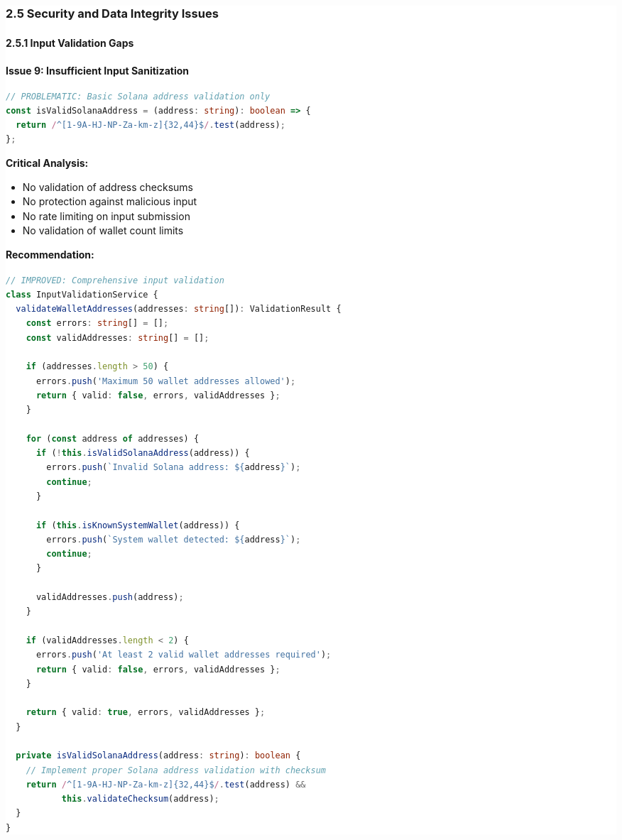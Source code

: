 ### 2.5 Security and Data Integrity Issues

#### 2.5.1 Input Validation Gaps

**Issue 9: Insufficient Input Sanitization**
```typescript
// PROBLEMATIC: Basic Solana address validation only
const isValidSolanaAddress = (address: string): boolean => {
  return /^[1-9A-HJ-NP-Za-km-z]{32,44}$/.test(address);
};
```

**Critical Analysis:**
- No validation of address checksums
- No protection against malicious input
- No rate limiting on input submission
- No validation of wallet count limits

**Recommendation:**
```typescript
// IMPROVED: Comprehensive input validation
class InputValidationService {
  validateWalletAddresses(addresses: string[]): ValidationResult {
    const errors: string[] = [];
    const validAddresses: string[] = [];
    
    if (addresses.length > 50) {
      errors.push('Maximum 50 wallet addresses allowed');
      return { valid: false, errors, validAddresses };
    }
    
    for (const address of addresses) {
      if (!this.isValidSolanaAddress(address)) {
        errors.push(`Invalid Solana address: ${address}`);
        continue;
      }
      
      if (this.isKnownSystemWallet(address)) {
        errors.push(`System wallet detected: ${address}`);
        continue;
      }
      
      validAddresses.push(address);
    }
    
    if (validAddresses.length < 2) {
      errors.push('At least 2 valid wallet addresses required');
      return { valid: false, errors, validAddresses };
    }
    
    return { valid: true, errors, validAddresses };
  }
  
  private isValidSolanaAddress(address: string): boolean {
    // Implement proper Solana address validation with checksum
    return /^[1-9A-HJ-NP-Za-km-z]{32,44}$/.test(address) && 
           this.validateChecksum(address);
  }
}
```
